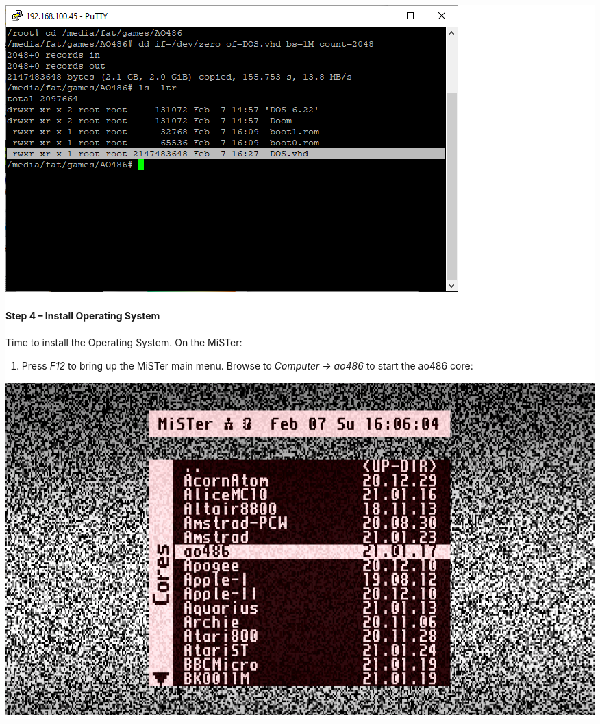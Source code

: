 ![](/img/posts/mister-ao486-dos-622-hard-disk-vhd.png)


#### Step 4 – Install Operating System

Time to install the Operating System. On the MiSTer:

1. Press *F12* to bring up the MiSTer main menu. Browse to *Computer -> ao486* to start the ao486 core:
   
![](/img/posts/mister-start-ao486-core.png)
